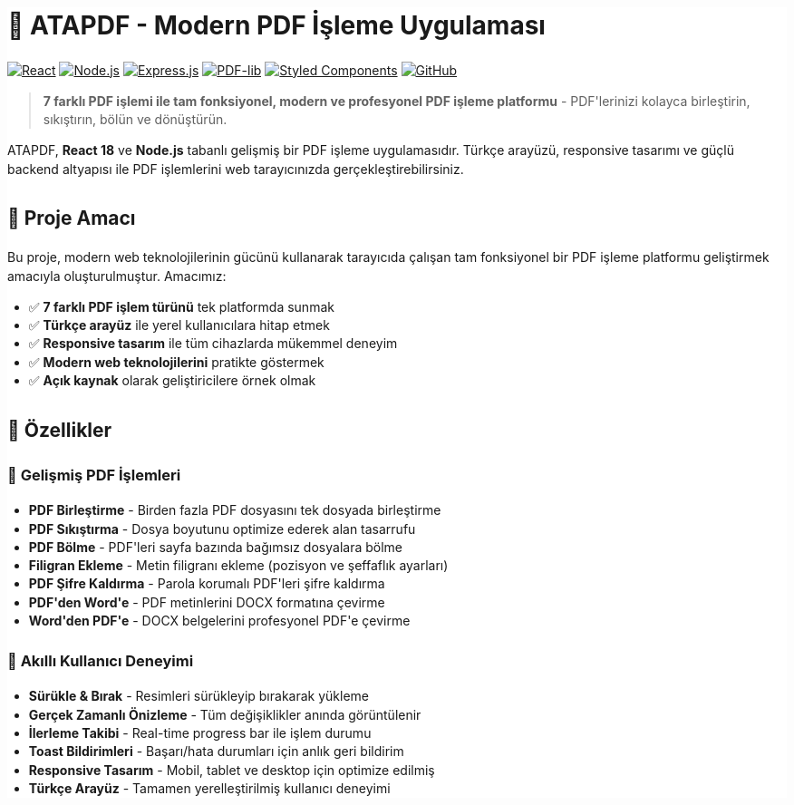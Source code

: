 # 🎯 ATAPDF - Modern PDF İşleme Uygulaması

[![React](https://img.shields.io/badge/React-18.2.0-61DAFB?style=for-the-badge&logo=react&logoColor=white)](https://reactjs.org/)
[![Node.js](https://img.shields.io/badge/Node.js-18.0+-339933?style=for-the-badge&logo=nodedotjs&logoColor=white)](https://nodejs.org/)
[![Express.js](https://img.shields.io/badge/Express.js-4.18+-000000?style=for-the-badge&logo=express&logoColor=white)](https://expressjs.com/)
[![PDF-lib](https://img.shields.io/badge/pdf--lib-1.17+-red?style=for-the-badge)](https://pdf-lib.js.org/)
[![Styled Components](https://img.shields.io/badge/Styled_Components-5.3+-DB7093?style=for-the-badge&logo=styled-components&logoColor=white)](https://styled-components.com/)
[![GitHub](https://img.shields.io/badge/GitHub-181717?style=for-the-badge&logo=github&logoColor=white)](https://github.com/ATAGRSL/atapdf-web)

> **7 farklı PDF işlemi ile tam fonksiyonel, modern ve profesyonel PDF işleme platformu** - PDF'lerinizi kolayca birleştirin, sıkıştırın, bölün ve dönüştürün.

ATAPDF, **React 18** ve **Node.js** tabanlı gelişmiş bir PDF işleme uygulamasıdır. Türkçe arayüzü, responsive tasarımı ve güçlü backend altyapısı ile PDF işlemlerini web tarayıcınızda gerçekleştirebilirsiniz.

## 🎯 Proje Amacı

Bu proje, modern web teknolojilerinin gücünü kullanarak tarayıcıda çalışan tam fonksiyonel bir PDF işleme platformu geliştirmek amacıyla oluşturulmuştur. Amacımız:

- ✅ **7 farklı PDF işlem türünü** tek platformda sunmak
- ✅ **Türkçe arayüz** ile yerel kullanıcılara hitap etmek
- ✅ **Responsive tasarım** ile tüm cihazlarda mükemmel deneyim
- ✅ **Modern web teknolojilerini** pratikte göstermek
- ✅ **Açık kaynak** olarak geliştiricilere örnek olmak

## 🚀 Özellikler

### 🎨 **Gelişmiş PDF İşlemleri**
- **PDF Birleştirme** - Birden fazla PDF dosyasını tek dosyada birleştirme
- **PDF Sıkıştırma** - Dosya boyutunu optimize ederek alan tasarrufu
- **PDF Bölme** - PDF'leri sayfa bazında bağımsız dosyalara bölme
- **Filigran Ekleme** - Metin filigranı ekleme (pozisyon ve şeffaflık ayarları)
- **PDF Şifre Kaldırma** - Parola korumalı PDF'leri şifre kaldırma
- **PDF'den Word'e** - PDF metinlerini DOCX formatına çevirme
- **Word'den PDF'e** - DOCX belgelerini profesyonel PDF'e çevirme

### 🔄 **Akıllı Kullanıcı Deneyimi**
- **Sürükle & Bırak** - Resimleri sürükleyip bırakarak yükleme
- **Gerçek Zamanlı Önizleme** - Tüm değişiklikler anında görüntülenir
- **İlerleme Takibi** - Real-time progress bar ile işlem durumu
- **Toast Bildirimleri** - Başarı/hata durumları için anlık geri bildirim
- **Responsive Tasarım** - Mobil, tablet ve desktop için optimize edilmiş
- **Türkçe Arayüz** - Tamamen yerelleştirilmiş kullanıcı deneyimi
